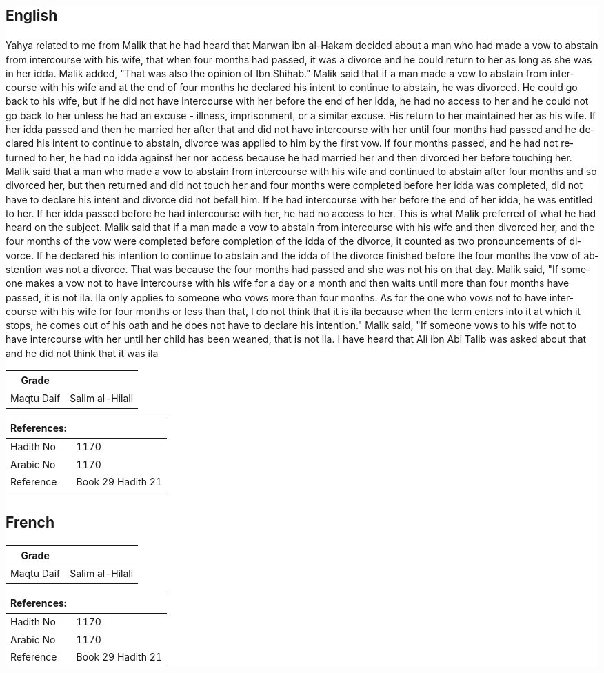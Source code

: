 ## English


<div dir="ltr" lang="en" style={{fontSize:'larger',backgroundColor:'#f8f9fa',padding:20}}>
Yahya related to me from Malik that he had heard that Marwan ibn al-Hakam decided about a man who had made a vow to abstain from intercourse with his wife, that when four months had passed, it was a divorce and he could return to her as long as she was in her idda. Malik added, "That was also the opinion of Ibn Shihab." Malik said that if a man made a vow to abstain from intercourse with his wife and at the end of four months he declared his intent to continue to abstain, he was divorced. He could go back to his wife, but if he did not have intercourse with her before the end of her idda, he had no access to her and he could not go back to her unless he had an excuse - illness, imprisonment, or a similar excuse. His return to her maintained her as his wife. If her idda passed and then he married her after that and did not have intercourse with her until four months had passed and he declared his intent to continue to abstain, divorce was applied to him by the first vow. If four months passed, and he had not returned to her, he had no idda against her nor access because he had married her and then divorced her before touching her. Malik said that a man who made a vow to abstain from intercourse with his wife and continued to abstain after four months and so divorced her, but then returned and did not touch her and four months were completed before her idda was completed, did not have to declare his intent and divorce did not befall him. If he had intercourse with her before the end of her idda, he was entitled to her. If her idda passed before he had intercourse with her, he had no access to her. This is what Malik preferred of what he had heard on the subject. Malik said that if a man made a vow to abstain from intercourse with his wife and then divorced her, and the four months of the vow were completed before completion of the idda of the divorce, it counted as two pronouncements of divorce. If he declared his intention to continue to abstain and the idda of the divorce finished before the four months the vow of abstention was not a divorce. That was because the four months had passed and she was not his on that day. Malik said, "If someone makes a vow not to have intercourse with his wife for a day or a month and then waits until more than four months have passed, it is not ila. Ila only applies to someone who vows more than four months. As for the one who vows not to have intercourse with his wife for four months or less than that, I do not think that it is ila because when the term enters into it at which it stops, he comes out of his oath and he does not have to declare his intention." Malik said, "If someone vows to his wife not to have intercourse with her until her child has been weaned, that is not ila. I have heard that Ali ibn Abi Talib was asked about that and he did not think that it was ila
</div>
<div style={{backgroundColor:'#f8f9fa',padding:20, marginBottom: 10}}><table> <thead> <tr> <th>Grade</th> <th></th> </tr> </thead> <tbody> <tr><td>Maqtu Daif</td><td>Salim al-Hilali</td></tr></tbody></table><table> <thead> <tr> <th>References:</th> <th></th> </tr> </thead> <tbody><tr><td>Hadith No</td><td>1170</td></tr><tr><td>Arabic No</td><td>1170</td></tr><tr><td>Reference</td><td>Book 29 Hadith 21</td></tr></tbody></table></div>

## French


<div dir="ltr" lang="fr" style={{fontSize:'larger',backgroundColor:'#f8f9fa',padding:20}}>

</div>
<div style={{backgroundColor:'#f8f9fa',padding:20, marginBottom: 10}}><table> <thead> <tr> <th>Grade</th> <th></th> </tr> </thead> <tbody> <tr><td>Maqtu Daif</td><td>Salim al-Hilali</td></tr></tbody></table><table> <thead> <tr> <th>References:</th> <th></th> </tr> </thead> <tbody><tr><td>Hadith No</td><td>1170</td></tr><tr><td>Arabic No</td><td>1170</td></tr><tr><td>Reference</td><td>Book 29 Hadith 21</td></tr></tbody></table></div>
